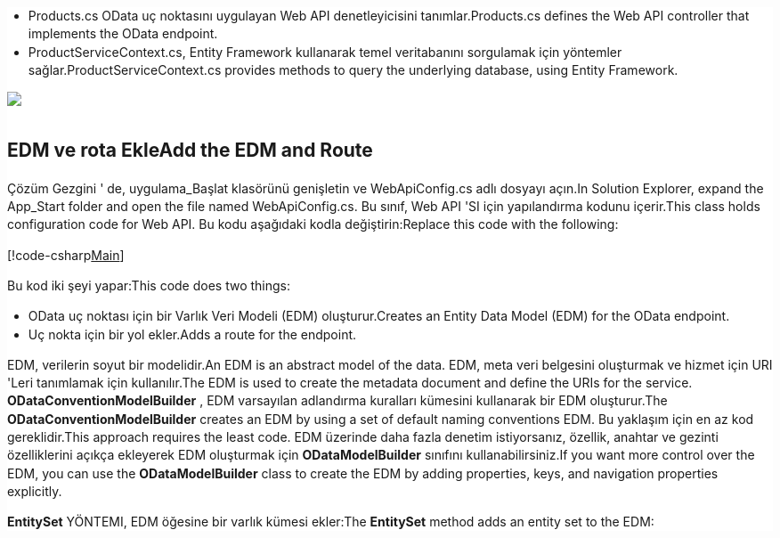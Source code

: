 - <span data-ttu-id="8c53b-177">Products.cs OData uç noktasını uygulayan Web API denetleyicisini tanımlar.</span><span class="sxs-lookup"><span data-stu-id="8c53b-177">Products.cs defines the Web API controller that implements the OData endpoint.</span></span>
- <span data-ttu-id="8c53b-178">ProductServiceContext.cs, Entity Framework kullanarak temel veritabanını sorgulamak için yöntemler sağlar.</span><span class="sxs-lookup"><span data-stu-id="8c53b-178">ProductServiceContext.cs provides methods to query the underlying database, using Entity Framework.</span></span>

![](creating-an-odata-endpoint/_static/image11.png)

<a id="edm"></a>
## <a name="add-the-edm-and-route"></a><span data-ttu-id="8c53b-179">EDM ve rota Ekle</span><span class="sxs-lookup"><span data-stu-id="8c53b-179">Add the EDM and Route</span></span>

<span data-ttu-id="8c53b-180">Çözüm Gezgini ' de, uygulama\_Başlat klasörünü genişletin ve WebApiConfig.cs adlı dosyayı açın.</span><span class="sxs-lookup"><span data-stu-id="8c53b-180">In Solution Explorer, expand the App\_Start folder and open the file named WebApiConfig.cs.</span></span> <span data-ttu-id="8c53b-181">Bu sınıf, Web API 'SI için yapılandırma kodunu içerir.</span><span class="sxs-lookup"><span data-stu-id="8c53b-181">This class holds configuration code for Web API.</span></span> <span data-ttu-id="8c53b-182">Bu kodu aşağıdaki kodla değiştirin:</span><span class="sxs-lookup"><span data-stu-id="8c53b-182">Replace this code with the following:</span></span>

[!code-csharp[Main](creating-an-odata-endpoint/samples/sample2.cs)]

<span data-ttu-id="8c53b-183">Bu kod iki şeyi yapar:</span><span class="sxs-lookup"><span data-stu-id="8c53b-183">This code does two things:</span></span>

- <span data-ttu-id="8c53b-184">OData uç noktası için bir Varlık Veri Modeli (EDM) oluşturur.</span><span class="sxs-lookup"><span data-stu-id="8c53b-184">Creates an Entity Data Model (EDM) for the OData endpoint.</span></span>
- <span data-ttu-id="8c53b-185">Uç nokta için bir yol ekler.</span><span class="sxs-lookup"><span data-stu-id="8c53b-185">Adds a route for the endpoint.</span></span>

<span data-ttu-id="8c53b-186">EDM, verilerin soyut bir modelidir.</span><span class="sxs-lookup"><span data-stu-id="8c53b-186">An EDM is an abstract model of the data.</span></span> <span data-ttu-id="8c53b-187">EDM, meta veri belgesini oluşturmak ve hizmet için URI 'Leri tanımlamak için kullanılır.</span><span class="sxs-lookup"><span data-stu-id="8c53b-187">The EDM is used to create the metadata document and define the URIs for the service.</span></span> <span data-ttu-id="8c53b-188">**ODataConventionModelBuilder** , EDM varsayılan adlandırma kuralları kümesini kullanarak bir EDM oluşturur.</span><span class="sxs-lookup"><span data-stu-id="8c53b-188">The **ODataConventionModelBuilder** creates an EDM by using a set of default naming conventions EDM.</span></span> <span data-ttu-id="8c53b-189">Bu yaklaşım için en az kod gereklidir.</span><span class="sxs-lookup"><span data-stu-id="8c53b-189">This approach requires the least code.</span></span> <span data-ttu-id="8c53b-190">EDM üzerinde daha fazla denetim istiyorsanız, özellik, anahtar ve gezinti özelliklerini açıkça ekleyerek EDM oluşturmak için **ODataModelBuilder** sınıfını kullanabilirsiniz.</span><span class="sxs-lookup"><span data-stu-id="8c53b-190">If you want more control over the EDM, you can use the **ODataModelBuilder** class to create the EDM by adding properties, keys, and navigation properties explicitly.</span></span>

<span data-ttu-id="8c53b-191">**EntitySet** YÖNTEMI, EDM öğesine bir varlık kümesi ekler:</span><span class="sxs-lookup"><span data-stu-id="8c53b-191">The **EntitySet** method adds an entity set to the EDM:</span></span>
